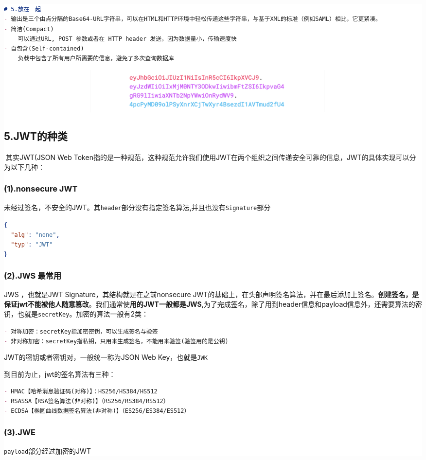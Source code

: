 ```markdown
# 5.放在一起
- 输出是三个由点分隔的Base64-URL字符串，可以在HTML和HTTP环境中轻松传递这些字符串，与基于XML的标准（例如SAML）相比，它更紧凑。
- 简洁(Compact)
	可以通过URL, POST 参数或者在 HTTP header 发送，因为数据量小，传输速度快
- 自包含(Self-contained)
	负载中包含了所有用户所需要的信息，避免了多次查询数据库
```

![image-20200726124257203](JWT.assets/image-20200726124257203.png)

## 5.JWT的种类

​		其实JWT(JSON Web Token指的是一种规范，这种规范允许我们使用JWT在两个组织之间传递安全可靠的信息，JWT的具体实现可以分为以下几种：

### (1).nonsecure JWT

未经过签名，不安全的JWT。其`header`部分没有指定签名算法,并且也没有`Signature`部分

```json
{
  "alg": "none",
  "typ": "JWT"
}
```

### (2).JWS 最常用 

JWS ，也就是JWT Signature，其结构就是在之前nonsecure JWT的基础上，在头部声明签名算法，并在最后添加上签名。**创建签名，是保证jwt不能被他人随意篡改**。我们通常使**用的JWT一般都是JWS**,为了完成签名，除了用到header信息和payload信息外，还需要算法的密钥，也就是`secretKey`。加密的算法一般有2类：

```markdown
- 对称加密：secretKey指加密密钥，可以生成签名与验签
- 非对称加密：secretKey指私钥，只用来生成签名，不能用来验签(验签用的是公钥)
```

JWT的密钥或者密钥对，一般统一称为JSON Web Key，也就是`JWK`

到目前为止，jwt的签名算法有三种：

```markdown
- HMAC【哈希消息验证码(对称)】：HS256/HS384/HS512
- RSASSA【RSA签名算法(非对称)】（RS256/RS384/RS512）
- ECDSA【椭圆曲线数据签名算法(非对称)】（ES256/ES384/ES512）
```

### (3).JWE

`payload`部分经过加密的JWT


